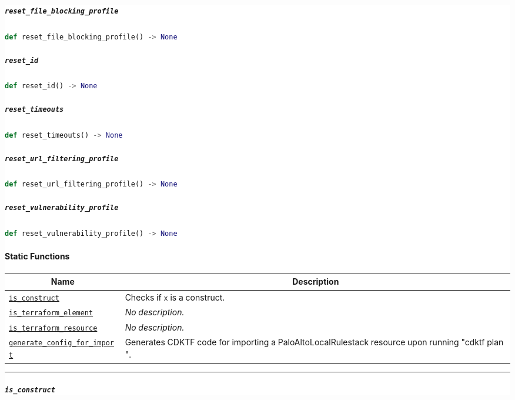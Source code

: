 ##### `reset_file_blocking_profile` <a name="reset_file_blocking_profile" id="@cdktf/provider-azurerm.paloAltoLocalRulestack.PaloAltoLocalRulestack.resetFileBlockingProfile"></a>

```python
def reset_file_blocking_profile() -> None
```

##### `reset_id` <a name="reset_id" id="@cdktf/provider-azurerm.paloAltoLocalRulestack.PaloAltoLocalRulestack.resetId"></a>

```python
def reset_id() -> None
```

##### `reset_timeouts` <a name="reset_timeouts" id="@cdktf/provider-azurerm.paloAltoLocalRulestack.PaloAltoLocalRulestack.resetTimeouts"></a>

```python
def reset_timeouts() -> None
```

##### `reset_url_filtering_profile` <a name="reset_url_filtering_profile" id="@cdktf/provider-azurerm.paloAltoLocalRulestack.PaloAltoLocalRulestack.resetUrlFilteringProfile"></a>

```python
def reset_url_filtering_profile() -> None
```

##### `reset_vulnerability_profile` <a name="reset_vulnerability_profile" id="@cdktf/provider-azurerm.paloAltoLocalRulestack.PaloAltoLocalRulestack.resetVulnerabilityProfile"></a>

```python
def reset_vulnerability_profile() -> None
```

#### Static Functions <a name="Static Functions" id="Static Functions"></a>

| **Name** | **Description** |
| --- | --- |
| <code><a href="#@cdktf/provider-azurerm.paloAltoLocalRulestack.PaloAltoLocalRulestack.isConstruct">is_construct</a></code> | Checks if `x` is a construct. |
| <code><a href="#@cdktf/provider-azurerm.paloAltoLocalRulestack.PaloAltoLocalRulestack.isTerraformElement">is_terraform_element</a></code> | *No description.* |
| <code><a href="#@cdktf/provider-azurerm.paloAltoLocalRulestack.PaloAltoLocalRulestack.isTerraformResource">is_terraform_resource</a></code> | *No description.* |
| <code><a href="#@cdktf/provider-azurerm.paloAltoLocalRulestack.PaloAltoLocalRulestack.generateConfigForImport">generate_config_for_import</a></code> | Generates CDKTF code for importing a PaloAltoLocalRulestack resource upon running "cdktf plan <stack-name>". |

---

##### `is_construct` <a name="is_construct" id="@cdktf/provider-azurerm.paloAltoLocalRulestack.PaloAltoLocalRulestack.isConstruct"></a>
